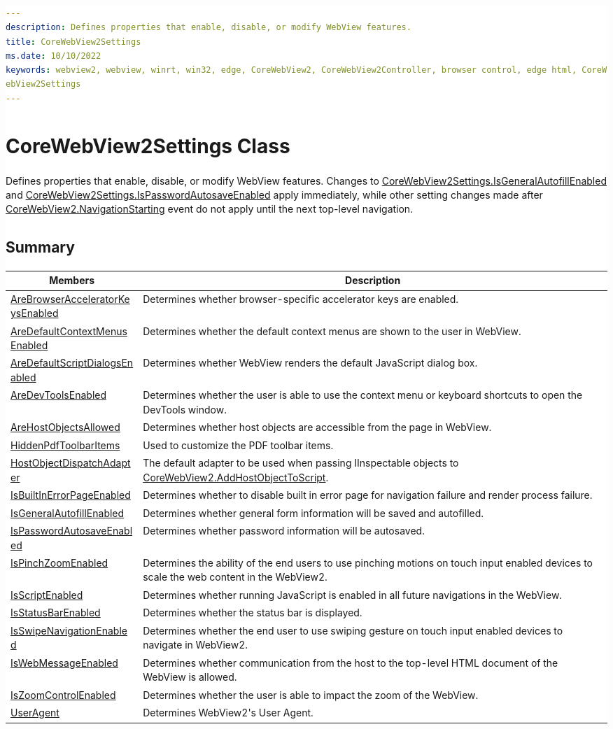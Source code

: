 ```yaml
---
description: Defines properties that enable, disable, or modify WebView features.
title: CoreWebView2Settings
ms.date: 10/10/2022
keywords: webview2, webview, winrt, win32, edge, CoreWebView2, CoreWebView2Controller, browser control, edge html, CoreWebView2Settings
---
```


# CoreWebView2Settings Class



Defines properties that enable, disable, or modify WebView features.
Changes to [CoreWebView2Settings.IsGeneralAutofillEnabled](corewebview2settings.md#isgeneralautofillenabled) and [CoreWebView2Settings.IsPasswordAutosaveEnabled](corewebview2settings.md#ispasswordautosaveenabled) apply immediately, while other setting changes made after [CoreWebView2.NavigationStarting](corewebview2.md#navigationstarting) event do not apply until the next top-level navigation.

## Summary

Members|Description
--|--
[AreBrowserAcceleratorKeysEnabled](#arebrowseracceleratorkeysenabled) | Determines whether browser-specific accelerator keys are enabled.
[AreDefaultContextMenusEnabled](#aredefaultcontextmenusenabled) | Determines whether the default context menus are shown to the user in WebView.
[AreDefaultScriptDialogsEnabled](#aredefaultscriptdialogsenabled) | Determines whether WebView renders the default JavaScript dialog box.
[AreDevToolsEnabled](#aredevtoolsenabled) | Determines whether the user is able to use the context menu or keyboard shortcuts to open the DevTools window.
[AreHostObjectsAllowed](#arehostobjectsallowed) | Determines whether host objects are accessible from the page in WebView.
[HiddenPdfToolbarItems](#hiddenpdftoolbaritems) | Used to customize the PDF toolbar items.
[HostObjectDispatchAdapter](#hostobjectdispatchadapter) | The default adapter to be used when passing IInspectable objects to [CoreWebView2.AddHostObjectToScript](corewebview2.md#addhostobjecttoscript).
[IsBuiltInErrorPageEnabled](#isbuiltinerrorpageenabled) | Determines whether to disable built in error page for navigation failure and render process failure.
[IsGeneralAutofillEnabled](#isgeneralautofillenabled) | Determines whether general form information will be saved and autofilled.
[IsPasswordAutosaveEnabled](#ispasswordautosaveenabled) | Determines whether password information will be autosaved.
[IsPinchZoomEnabled](#ispinchzoomenabled) | Determines the ability of the end users to use pinching motions on touch input enabled devices to scale the web content in the WebView2.
[IsScriptEnabled](#isscriptenabled) | Determines whether running JavaScript is enabled in all future navigations in the WebView.
[IsStatusBarEnabled](#isstatusbarenabled) | Determines whether the status bar is displayed.
[IsSwipeNavigationEnabled](#isswipenavigationenabled) | Determines whether the end user to use swiping gesture on touch input enabled devices to navigate in WebView2.
[IsWebMessageEnabled](#iswebmessageenabled) | Determines whether communication from the host to the top-level HTML document of the WebView is allowed.
[IsZoomControlEnabled](#iszoomcontrolenabled) | Determines whether the user is able to impact the zoom of the WebView.
[UserAgent](#useragent) | Determines WebView2's User Agent.
